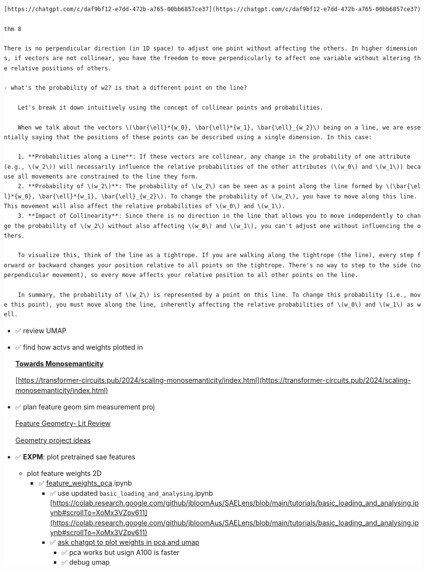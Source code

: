     [https://chatgpt.com/c/daf9bf12-e7dd-472b-a765-00bb6857ce37](https://chatgpt.com/c/daf9bf12-e7dd-472b-a765-00bb6857ce37)
    
    thm 8
    
    There is no perpendicular direction (in 1D space) to adjust one point without affecting the others. In higher dimensions, if vectors are not collinear, you have the freedom to move perpendicularly to affect one variable without altering the relative positions of others. 
    
    - what's the probability of w2? is that a different point on the line?
        
        Let's break it down intuitively using the concept of collinear points and probabilities.
        
        When we talk about the vectors \(\bar{\ell}*{w_0}, \bar{\ell}*{w_1}, \bar{\ell}_{w_2}\) being on a line, we are essentially saying that the positions of these points can be described using a single dimension. In this case:
        
        1. **Probabilities along a Line**: If these vectors are collinear, any change in the probability of one attribute (e.g., \(w_2\)) will necessarily influence the relative probabilities of the other attributes (\(w_0\) and \(w_1\)) because all movements are constrained to the line they form.
        2. **Probability of \(w_2\)**: The probability of \(w_2\) can be seen as a point along the line formed by \(\bar{\ell}*{w_0}, \bar{\ell}*{w_1}, \bar{\ell}_{w_2}\). To change the probability of \(w_2\), you have to move along this line. This movement will also affect the relative probabilities of \(w_0\) and \(w_1\).
        3. **Impact of Collinearity**: Since there is no direction in the line that allows you to move independently to change the probability of \(w_2\) without also affecting \(w_0\) and \(w_1\), you can't adjust one without influencing the others.
        
        To visualize this, think of the line as a tightrope. If you are walking along the tightrope (the line), every step forward or backward changes your position relative to all points on the tightrope. There's no way to step to the side (no perpendicular movement), so every move affects your relative position to all other points on the line.
        
        In summary, the probability of \(w_2\) is represented by a point on this line. To change this probability (i.e., move this point), you must move along the line, inherently affecting the relative probabilities of \(w_0\) and \(w_1\) as well.
        
- ✅ review UMAP
- ✅ find how actvs and weights plotted in
    
    [**Towards Monosemanticity**](https://www.notion.so/Towards-Monosemanticity-66d08a43363640ff9444550db9ca4151?pvs=21) 
    
    [https://transformer-circuits.pub/2024/scaling-monosemanticity/index.html](https://transformer-circuits.pub/2024/scaling-monosemanticity/index.html)
    
- ✅ plan feature geom sim measurement proj
    
    [Feature Geometry- Lit Review](../../Feature%20Geometry-%20Lit%20Review%20384f2f70a32245a7a9aa5b1481cd85ab.md) 
    
    [Geometry project ideas](../../Geometry%20project%20ideas%20eb549c97d93548fc97e75e83fcba87a8.md) 
    
- ✅ **EXPM**: plot pretrained sae features
    - plot feature weights 2D
        - ✅ [feature_weights_pca](https://colab.research.google.com/drive/1stczggQZRSRW7OU2mwoJ2XxDxhdfyqH5#scrollTo=MNk7IylTv610).ipynb
            - ✅ use updated `basic_loading_and_analysing`.ipynb [https://colab.research.google.com/github/jbloomAus/SAELens/blob/main/tutorials/basic_loading_and_analysing.ipynb#scrollTo=XoMx3VZpv611](https://colab.research.google.com/github/jbloomAus/SAELens/blob/main/tutorials/basic_loading_and_analysing.ipynb#scrollTo=XoMx3VZpv611)
            - ✅ [ask chatgpt to plot weights in pca and umap](https://chatgpt.com/c/68ebe2fd-6d96-4ba8-8bc1-574775aa47b9)
                - ✅ pca works but usign A100 is faster
                - ✅ debug umap
                    